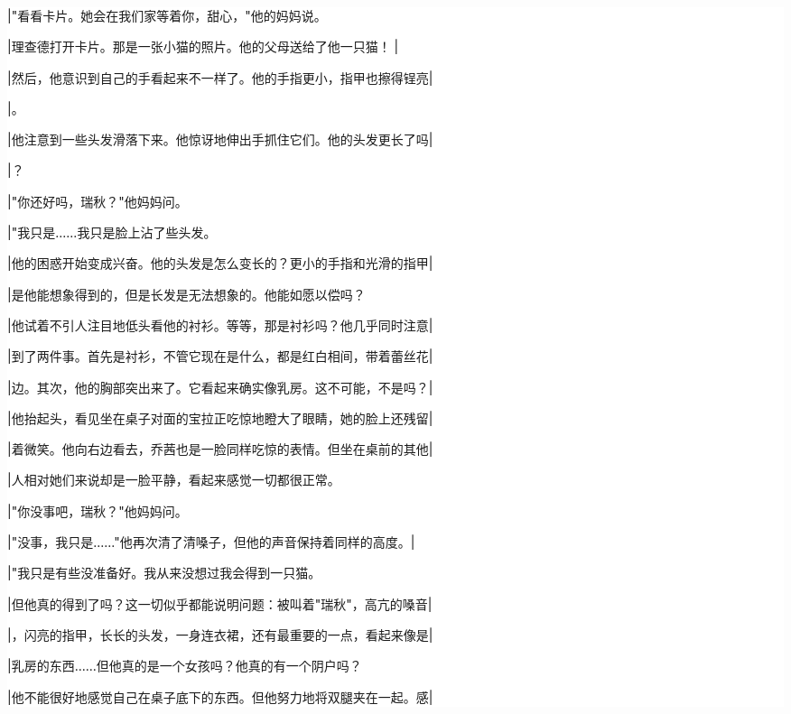 |"看看卡片。她会在我们家等着你，甜心，"他的妈妈说。

|理查德打开卡片。那是一张小猫的照片。他的父母送给了他一只猫！ |

|然后，他意识到自己的手看起来不一样了。他的手指更小，指甲也擦得锃亮|

|。

|他注意到一些头发滑落下来。他惊讶地伸出手抓住它们。他的头发更长了吗|

|？

|"你还好吗，瑞秋？"他妈妈问。

|"我只是......我只是脸上沾了些头发。

|他的困惑开始变成兴奋。他的头发是怎么变长的？更小的手指和光滑的指甲|

|是他能想象得到的，但是长发是无法想象的。他能如愿以偿吗？

|他试着不引人注目地低头看他的衬衫。等等，那是衬衫吗？他几乎同时注意|

|到了两件事。首先是衬衫，不管它现在是什么，都是红白相间，带着蕾丝花|

|边。其次，他的胸部突出来了。它看起来确实像乳房。这不可能，不是吗？|

|他抬起头，看见坐在桌子对面的宝拉正吃惊地瞪大了眼睛，她的脸上还残留|

|着微笑。他向右边看去，乔茜也是一脸同样吃惊的表情。但坐在桌前的其他|

|人相对她们来说却是一脸平静，看起来感觉一切都很正常。

|"你没事吧，瑞秋？"他妈妈问。

|"没事，我只是......"他再次清了清嗓子，但他的声音保持着同样的高度。|

|"我只是有些没准备好。我从来没想过我会得到一只猫。

|但他真的得到了吗？这一切似乎都能说明问题：被叫着"瑞秋"，高亢的嗓音|

|，闪亮的指甲，长长的头发，一身连衣裙，还有最重要的一点，看起来像是|

|乳房的东西......但他真的是一个女孩吗？他真的有一个阴户吗？

|他不能很好地感觉自己在桌子底下的东西。但他努力地将双腿夹在一起。感|
